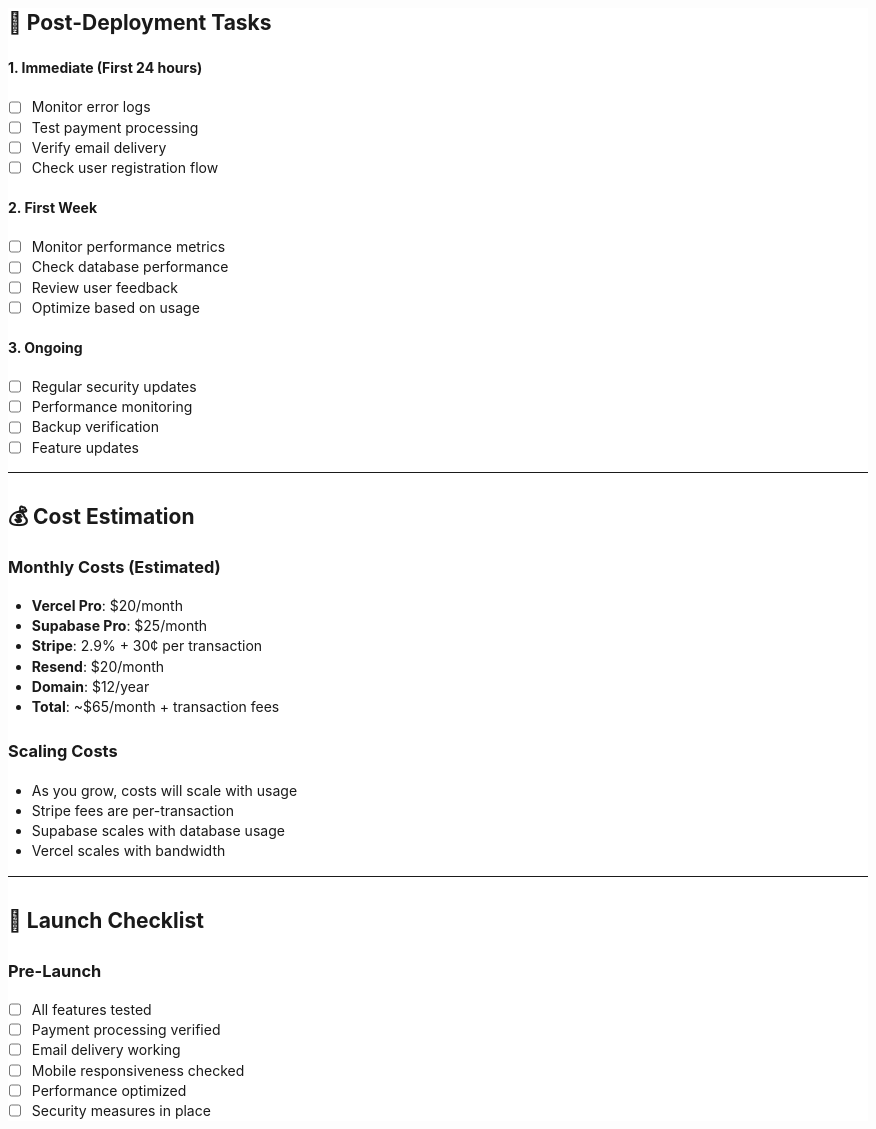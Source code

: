 
## 🔄 **Post-Deployment Tasks**

#### **1. Immediate (First 24 hours)**
- [ ] Monitor error logs
- [ ] Test payment processing
- [ ] Verify email delivery
- [ ] Check user registration flow

#### **2. First Week**
- [ ] Monitor performance metrics
- [ ] Check database performance
- [ ] Review user feedback
- [ ] Optimize based on usage

#### **3. Ongoing**
- [ ] Regular security updates
- [ ] Performance monitoring
- [ ] Backup verification
- [ ] Feature updates

---

## 💰 **Cost Estimation**

### **Monthly Costs (Estimated)**
- **Vercel Pro**: $20/month
- **Supabase Pro**: $25/month
- **Stripe**: 2.9% + 30¢ per transaction
- **Resend**: $20/month
- **Domain**: $12/year
- **Total**: ~$65/month + transaction fees

### **Scaling Costs**
- As you grow, costs will scale with usage
- Stripe fees are per-transaction
- Supabase scales with database usage
- Vercel scales with bandwidth

---

## 🎯 **Launch Checklist**

### **Pre-Launch**
- [ ] All features tested
- [ ] Payment processing verified
- [ ] Email delivery working
- [ ] Mobile responsiveness checked
- [ ] Performance optimized
- [ ] Security measures in place
